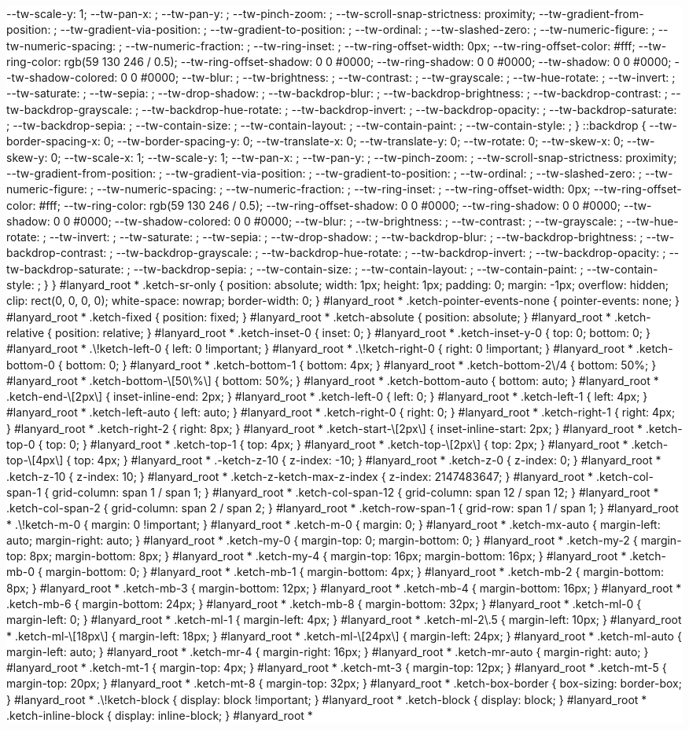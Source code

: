 --tw-scale-y: 1; --tw-pan-x: ; --tw-pan-y: ; --tw-pinch-zoom: ; --tw-scroll-snap-strictness: proximity; --tw-gradient-from-position: ; --tw-gradient-via-position: ; --tw-gradient-to-position: ; --tw-ordinal: ; --tw-slashed-zero: ; --tw-numeric-figure: ; --tw-numeric-spacing: ; --tw-numeric-fraction: ; --tw-ring-inset: ; --tw-ring-offset-width: 0px; --tw-ring-offset-color: #fff; --tw-ring-color: rgb(59 130 246 / 0.5); --tw-ring-offset-shadow: 0 0 #0000; --tw-ring-shadow: 0 0 #0000; --tw-shadow: 0 0 #0000; --tw-shadow-colored: 0 0 #0000; --tw-blur: ; --tw-brightness: ; --tw-contrast: ; --tw-grayscale: ; --tw-hue-rotate: ; --tw-invert: ; --tw-saturate: ; --tw-sepia: ; --tw-drop-shadow: ; --tw-backdrop-blur: ; --tw-backdrop-brightness: ; --tw-backdrop-contrast: ; --tw-backdrop-grayscale: ; --tw-backdrop-hue-rotate: ; --tw-backdrop-invert: ; --tw-backdrop-opacity: ; --tw-backdrop-saturate: ; --tw-backdrop-sepia: ; --tw-contain-size: ; --tw-contain-layout: ; --tw-contain-paint: ; --tw-contain-style: ; } ::backdrop { --tw-border-spacing-x: 0; --tw-border-spacing-y: 0; --tw-translate-x: 0; --tw-translate-y: 0; --tw-rotate: 0; --tw-skew-x: 0; --tw-skew-y: 0; --tw-scale-x: 1; --tw-scale-y: 1; --tw-pan-x: ; --tw-pan-y: ; --tw-pinch-zoom: ; --tw-scroll-snap-strictness: proximity; --tw-gradient-from-position: ; --tw-gradient-via-position: ; --tw-gradient-to-position: ; --tw-ordinal: ; --tw-slashed-zero: ; --tw-numeric-figure: ; --tw-numeric-spacing: ; --tw-numeric-fraction: ; --tw-ring-inset: ; --tw-ring-offset-width: 0px; --tw-ring-offset-color: #fff; --tw-ring-color: rgb(59 130 246 / 0.5); --tw-ring-offset-shadow: 0 0 #0000; --tw-ring-shadow: 0 0 #0000; --tw-shadow: 0 0 #0000; --tw-shadow-colored: 0 0 #0000; --tw-blur: ; --tw-brightness: ; --tw-contrast: ; --tw-grayscale: ; --tw-hue-rotate: ; --tw-invert: ; --tw-saturate: ; --tw-sepia: ; --tw-drop-shadow: ; --tw-backdrop-blur: ; --tw-backdrop-brightness: ; --tw-backdrop-contrast: ; --tw-backdrop-grayscale: ; --tw-backdrop-hue-rotate: ; --tw-backdrop-invert: ; --tw-backdrop-opacity: ; --tw-backdrop-saturate: ; --tw-backdrop-sepia: ; --tw-contain-size: ; --tw-contain-layout: ; --tw-contain-paint: ; --tw-contain-style: ; } } #lanyard\_root \* .ketch-sr-only { position: absolute; width: 1px; height: 1px; padding: 0; margin: -1px; overflow: hidden; clip: rect(0, 0, 0, 0); white-space: nowrap; border-width: 0; } #lanyard\_root \* .ketch-pointer-events-none { pointer-events: none; } #lanyard\_root \* .ketch-fixed { position: fixed; } #lanyard\_root \* .ketch-absolute { position: absolute; } #lanyard\_root \* .ketch-relative { position: relative; } #lanyard\_root \* .ketch-inset-0 { inset: 0; } #lanyard\_root \* .ketch-inset-y-0 { top: 0; bottom: 0; } #lanyard\_root \* .\\!ketch-left-0 { left: 0 !important; } #lanyard\_root \* .\\!ketch-right-0 { right: 0 !important; } #lanyard\_root \* .ketch-bottom-0 { bottom: 0; } #lanyard\_root \* .ketch-bottom-1 { bottom: 4px; } #lanyard\_root \* .ketch-bottom-2\\/4 { bottom: 50%; } #lanyard\_root \* .ketch-bottom-\\\[50\\%\\\] { bottom: 50%; } #lanyard\_root \* .ketch-bottom-auto { bottom: auto; } #lanyard\_root \* .ketch-end-\\\[2px\\\] { inset-inline-end: 2px; } #lanyard\_root \* .ketch-left-0 { left: 0; } #lanyard\_root \* .ketch-left-1 { left: 4px; } #lanyard\_root \* .ketch-left-auto { left: auto; } #lanyard\_root \* .ketch-right-0 { right: 0; } #lanyard\_root \* .ketch-right-1 { right: 4px; } #lanyard\_root \* .ketch-right-2 { right: 8px; } #lanyard\_root \* .ketch-start-\\\[2px\\\] { inset-inline-start: 2px; } #lanyard\_root \* .ketch-top-0 { top: 0; } #lanyard\_root \* .ketch-top-1 { top: 4px; } #lanyard\_root \* .ketch-top-\\\[2px\\\] { top: 2px; } #lanyard\_root \* .ketch-top-\\\[4px\\\] { top: 4px; } #lanyard\_root \* .-ketch-z-10 { z-index: -10; } #lanyard\_root \* .ketch-z-0 { z-index: 0; } #lanyard\_root \* .ketch-z-10 { z-index: 10; } #lanyard\_root \* .ketch-z-ketch-max-z-index { z-index: 2147483647; } #lanyard\_root \* .ketch-col-span-1 { grid-column: span 1 / span 1; } #lanyard\_root \* .ketch-col-span-12 { grid-column: span 12 / span 12; } #lanyard\_root \* .ketch-col-span-2 { grid-column: span 2 / span 2; } #lanyard\_root \* .ketch-row-span-1 { grid-row: span 1 / span 1; } #lanyard\_root \* .\\!ketch-m-0 { margin: 0 !important; } #lanyard\_root \* .ketch-m-0 { margin: 0; } #lanyard\_root \* .ketch-mx-auto { margin-left: auto; margin-right: auto; } #lanyard\_root \* .ketch-my-0 { margin-top: 0; margin-bottom: 0; } #lanyard\_root \* .ketch-my-2 { margin-top: 8px; margin-bottom: 8px; } #lanyard\_root \* .ketch-my-4 { margin-top: 16px; margin-bottom: 16px; } #lanyard\_root \* .ketch-mb-0 { margin-bottom: 0; } #lanyard\_root \* .ketch-mb-1 { margin-bottom: 4px; } #lanyard\_root \* .ketch-mb-2 { margin-bottom: 8px; } #lanyard\_root \* .ketch-mb-3 { margin-bottom: 12px; } #lanyard\_root \* .ketch-mb-4 { margin-bottom: 16px; } #lanyard\_root \* .ketch-mb-6 { margin-bottom: 24px; } #lanyard\_root \* .ketch-mb-8 { margin-bottom: 32px; } #lanyard\_root \* .ketch-ml-0 { margin-left: 0; } #lanyard\_root \* .ketch-ml-1 { margin-left: 4px; } #lanyard\_root \* .ketch-ml-2\\.5 { margin-left: 10px; } #lanyard\_root \* .ketch-ml-\\\[18px\\\] { margin-left: 18px; } #lanyard\_root \* .ketch-ml-\\\[24px\\\] { margin-left: 24px; } #lanyard\_root \* .ketch-ml-auto { margin-left: auto; } #lanyard\_root \* .ketch-mr-4 { margin-right: 16px; } #lanyard\_root \* .ketch-mr-auto { margin-right: auto; } #lanyard\_root \* .ketch-mt-1 { margin-top: 4px; } #lanyard\_root \* .ketch-mt-3 { margin-top: 12px; } #lanyard\_root \* .ketch-mt-5 { margin-top: 20px; } #lanyard\_root \* .ketch-mt-8 { margin-top: 32px; } #lanyard\_root \* .ketch-box-border { box-sizing: border-box; } #lanyard\_root \* .\\!ketch-block { display: block !important; } #lanyard\_root \* .ketch-block { display: block; } #lanyard\_root \* .ketch-inline-block { display: inline-block; } #lanyard\_root \*